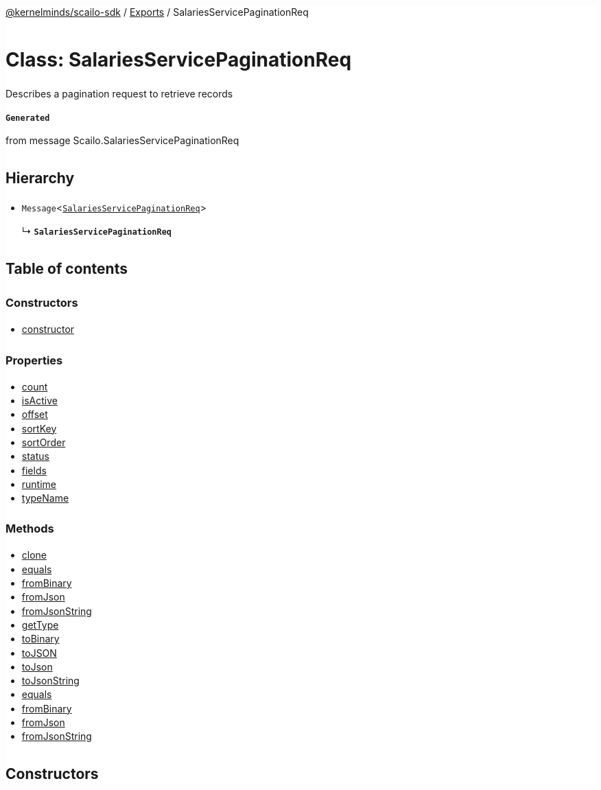 [@kernelminds/scailo-sdk](../README.md) / [Exports](../modules.md) / SalariesServicePaginationReq

# Class: SalariesServicePaginationReq

Describes a pagination request to retrieve records

**`Generated`**

from message Scailo.SalariesServicePaginationReq

## Hierarchy

- `Message`\<[`SalariesServicePaginationReq`](SalariesServicePaginationReq.md)\>

  ↳ **`SalariesServicePaginationReq`**

## Table of contents

### Constructors

- [constructor](SalariesServicePaginationReq.md#constructor)

### Properties

- [count](SalariesServicePaginationReq.md#count)
- [isActive](SalariesServicePaginationReq.md#isactive)
- [offset](SalariesServicePaginationReq.md#offset)
- [sortKey](SalariesServicePaginationReq.md#sortkey)
- [sortOrder](SalariesServicePaginationReq.md#sortorder)
- [status](SalariesServicePaginationReq.md#status)
- [fields](SalariesServicePaginationReq.md#fields)
- [runtime](SalariesServicePaginationReq.md#runtime)
- [typeName](SalariesServicePaginationReq.md#typename)

### Methods

- [clone](SalariesServicePaginationReq.md#clone)
- [equals](SalariesServicePaginationReq.md#equals)
- [fromBinary](SalariesServicePaginationReq.md#frombinary)
- [fromJson](SalariesServicePaginationReq.md#fromjson)
- [fromJsonString](SalariesServicePaginationReq.md#fromjsonstring)
- [getType](SalariesServicePaginationReq.md#gettype)
- [toBinary](SalariesServicePaginationReq.md#tobinary)
- [toJSON](SalariesServicePaginationReq.md#tojson)
- [toJson](SalariesServicePaginationReq.md#tojson-1)
- [toJsonString](SalariesServicePaginationReq.md#tojsonstring)
- [equals](SalariesServicePaginationReq.md#equals-1)
- [fromBinary](SalariesServicePaginationReq.md#frombinary-1)
- [fromJson](SalariesServicePaginationReq.md#fromjson-1)
- [fromJsonString](SalariesServicePaginationReq.md#fromjsonstring-1)

## Constructors
